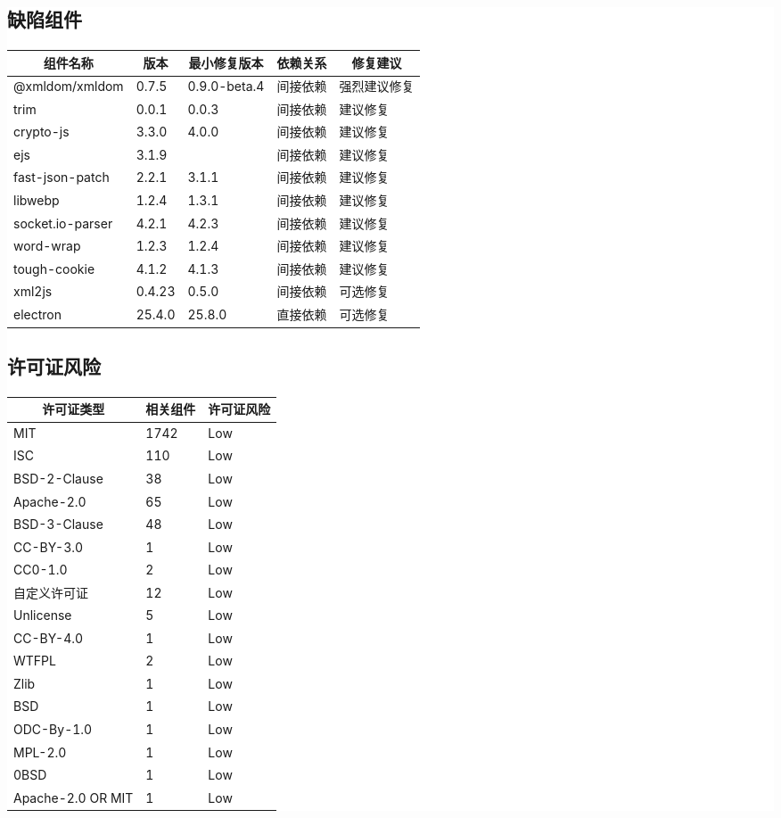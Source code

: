


## 缺陷组件

| 组件名称 | 版本 | 最小修复版本 | 依赖关系 | 修复建议 |
| -------- | ---- | ------------ | -------- | -------- |
|@xmldom/xmldom|0.7.5|0.9.0-beta.4|间接依赖|强烈建议修复|C:2|H:0|M:0|L:0|
|trim|0.0.1|0.0.3|间接依赖|建议修复|C:0|H:1|M:0|L:0|
|crypto-js|3.3.0|4.0.0|间接依赖|建议修复|C:0|H:1|M:0|L:0|
|ejs|3.1.9||间接依赖|建议修复|C:1|H:0|M:0|L:0|
|fast-json-patch|2.2.1|3.1.1|间接依赖|建议修复|C:1|H:0|M:0|L:0|
|libwebp|1.2.4|1.3.1|间接依赖|建议修复|C:0|H:1|M:0|L:0|
|socket.io-parser|4.2.1|4.2.3|间接依赖|建议修复|C:0|H:1|M:0|L:0|
|word-wrap|1.2.3|1.2.4|间接依赖|建议修复|C:0|H:1|M:0|L:0|
|tough-cookie|4.1.2|4.1.3|间接依赖|建议修复|C:1|H:0|M:1|L:0|
|xml2js|0.4.23|0.5.0|间接依赖|可选修复|C:0|H:0|M:1|L:0|
|electron|25.4.0|25.8.0|直接依赖|可选修复|C:0|H:1|M:0|L:0|




## 许可证风险

| 许可证类型 | 相关组件 | 许可证风险 |
| ---------- | -------- | ---------- |
|MIT|1742|Low|
|ISC|110|Low|
|BSD-2-Clause|38|Low|
|Apache-2.0|65|Low|
|BSD-3-Clause|48|Low|
|CC-BY-3.0|1|Low|
|CC0-1.0|2|Low|
|自定义许可证|12|Low|
|Unlicense|5|Low|
|CC-BY-4.0|1|Low|
|WTFPL|2|Low|
|Zlib|1|Low|
|BSD|1|Low|
|ODC-By-1.0|1|Low|
|MPL-2.0|1|Low|
|0BSD|1|Low|
|Apache-2.0 OR MIT|1|Low|
